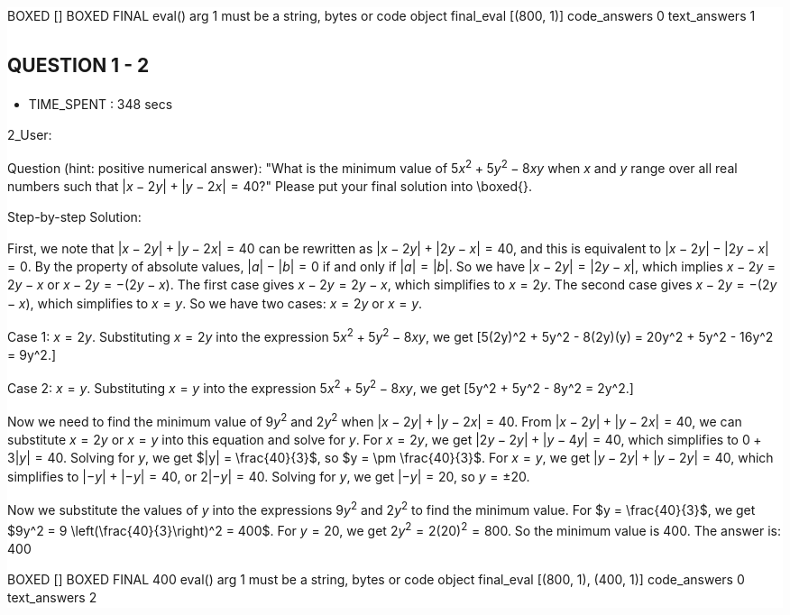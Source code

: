 BOXED []
BOXED FINAL 
eval() arg 1 must be a string, bytes or code object final_eval
[(800, 1)]
code_answers 0 text_answers 1



## QUESTION 1 - 2 
- TIME_SPENT : 348 secs

2_User:

Question (hint: positive numerical answer):
"What is the minimum value of $5x^2+5y^2-8xy$ when $x$ and $y$ range over all real numbers such that $|x-2y| + |y-2x| = 40$?"
Please put your final solution into \boxed{}.

Step-by-step Solution:


First, we note that $|x-2y| + |y-2x| = 40$ can be rewritten as $|x-2y| + |2y-x| = 40$,
and this is equivalent to $|x-2y| - |2y-x| = 0$.
By the property of absolute values, $|a|-|b| = 0$ if and only if $|a| = |b|$.
So we have $|x-2y| = |2y-x|$, which implies $x-2y = 2y-x$ or $x-2y = -(2y-x)$.
The first case gives $x-2y = 2y-x$, which simplifies to $x = 2y$.
The second case gives $x-2y = -(2y-x)$, which simplifies to $x = y$.
So we have two cases: $x = 2y$ or $x = y$.

Case 1: $x = 2y$.
Substituting $x = 2y$ into the expression $5x^2+5y^2-8xy$, we get
\[5(2y)^2 + 5y^2 - 8(2y)(y) = 20y^2 + 5y^2 - 16y^2 = 9y^2.\]

Case 2: $x = y$.
Substituting $x = y$ into the expression $5x^2+5y^2-8xy$, we get
\[5y^2 + 5y^2 - 8y^2 = 2y^2.\]

Now we need to find the minimum value of $9y^2$ and $2y^2$ when $|x-2y| + |y-2x| = 40$.
From $|x-2y| + |y-2x| = 40$, we can substitute $x = 2y$ or $x = y$ into this equation and solve for $y$.
For $x = 2y$, we get $|2y-2y| + |y-4y| = 40$, which simplifies to $0 + 3|y| = 40$.
Solving for $y$, we get $|y| = \frac{40}{3}$, so $y = \pm \frac{40}{3}$.
For $x = y$, we get $|y-2y| + |y-2y| = 40$, which simplifies to $|-y| + |-y| = 40$, or $2|-y| = 40$.
Solving for $y$, we get $|-y| = 20$, so $y = \pm 20$.

Now we substitute the values of $y$ into the expressions $9y^2$ and $2y^2$ to find the minimum value.
For $y = \frac{40}{3}$, we get $9y^2 = 9 \left(\frac{40}{3}\right)^2 = 400$.
For $y = 20$, we get $2y^2 = 2(20)^2 = 800$.
So the minimum value is $400$.
The answer is: $400$

BOXED []
BOXED FINAL 400
eval() arg 1 must be a string, bytes or code object final_eval
[(800, 1), (400, 1)]
code_answers 0 text_answers 2
